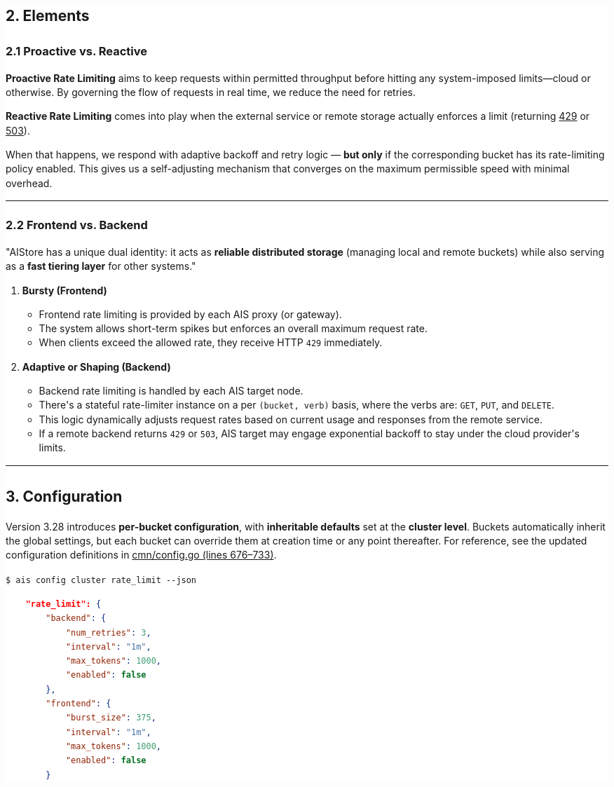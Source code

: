 
## 2. Elements

### 2.1 Proactive vs. Reactive

**Proactive Rate Limiting** aims to keep requests within permitted throughput before hitting any system-imposed limits—cloud or otherwise. By governing the flow of requests in real time, we reduce the need for retries.

**Reactive Rate Limiting** comes into play when the external service or remote storage actually enforces a limit (returning [429](https://developer.mozilla.org/en-US/docs/Web/HTTP/Reference/Status/429) or [503](https://developer.mozilla.org/en-US/docs/Web/HTTP/Reference/Status/503)).

When that happens, we respond with adaptive backoff and retry logic — **but only** if the corresponding bucket has its rate-limiting policy enabled. This gives us a self-adjusting mechanism that converges on the maximum permissible speed with minimal overhead.

---

### 2.2 Frontend vs. Backend

"AIStore has a unique dual identity: it acts as **reliable distributed storage** (managing local and remote buckets) while also serving as a **fast tiering layer** for other systems."

1. **Bursty (Frontend)**
   - Frontend rate limiting is provided by each AIS proxy (or gateway).
   - The system allows short-term spikes but enforces an overall maximum request rate.
   - When clients exceed the allowed rate, they receive HTTP `429` immediately.

2. **Adaptive or Shaping (Backend)**
   - Backend rate limiting is handled by each AIS target node.
   - There's a stateful rate-limiter instance on a per `(bucket, verb)` basis, where the verbs are: `GET`, `PUT`, and `DELETE`.
   - This logic dynamically adjusts request rates based on current usage and responses from the remote service.
   - If a remote backend returns `429` or `503`, AIS target may engage exponential backoff to stay under the cloud provider's limits.

---

## 3. Configuration

Version 3.28 introduces **per-bucket configuration**, with **inheritable defaults** set at the **cluster level**. Buckets automatically inherit the global settings, but each bucket can override them at creation time or any point thereafter. For reference, see the updated configuration definitions in
[cmn/config.go (lines 676–733)](https://github.com/NVIDIA/aistore/blob/main/cmn/config.go#L676-L733).

```console
$ ais config cluster rate_limit --json
```
```json
    "rate_limit": {
        "backend": {
            "num_retries": 3,
            "interval": "1m",
            "max_tokens": 1000,
            "enabled": false
        },
        "frontend": {
            "burst_size": 375,
            "interval": "1m",
            "max_tokens": 1000,
            "enabled": false
        }
```